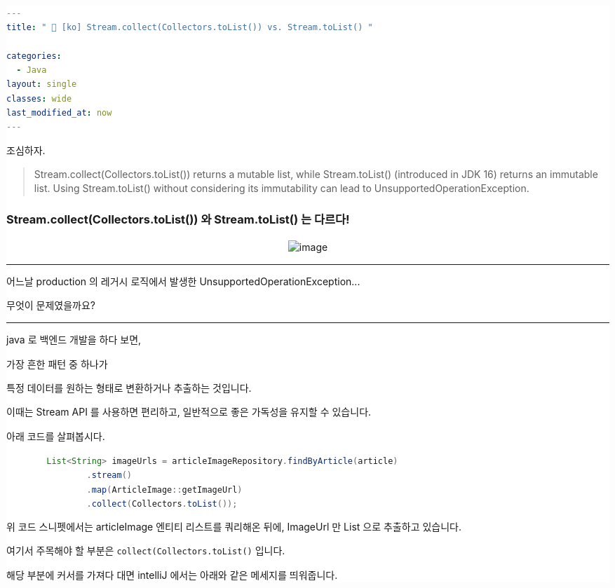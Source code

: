 ```yaml
---
title: " 👀 [ko] Stream.collect(Collectors.toList()) vs. Stream.toList() "

categories: 
  - Java  
layout: single
classes: wide
last_modified_at: now
---
```


조심하자.

> Stream.collect(Collectors.toList()) returns a mutable list, while Stream.toList() (introduced in JDK 16) returns an immutable list.
Using Stream.toList() without considering its immutability can lead to UnsupportedOperationException.

###  Stream.collect(Collectors.toList()) 와 Stream.toList() 는 다르다!

<div style="text-align: center;">
    <img src="https://github.com/user-attachments/assets/7983b673-ed9a-430f-82bf-a294d68b1826" alt="image" width="600">
</div>


---

어느날 production 의 레거시 로직에서 발생한 UnsupportedOperationException...

무엇이 문제였을까요?

---

java 로 백엔드 개발을 하다 보면, 

가장 흔한 패턴 중 하나가 

특정 데이터를 원하는 형태로 변환하거나 추출하는 것입니다.

이때는 Stream API 를 사용하면 편리하고, 일반적으로 좋은 가독성을 유지할 수 있습니다.

아래 코드를 살펴봅시다.

```java
        List<String> imageUrls = articleImageRepository.findByArticle(article)
                .stream()
                .map(ArticleImage::getImageUrl)
                .collect(Collectors.toList());
```

위 코드 스니펫에서는 articleImage 엔티티 리스트를 쿼리해온 뒤에, ImageUrl 만 List<String> 으로 추출하고 있습니다.

여기서 주목해야 할 부분은 `collect(Collectors.toList()` 입니다.

해당 부분에 커서를 가져다 대면 intelliJ 에서는 아래와 같은 메세지를 띄워줍니다.

